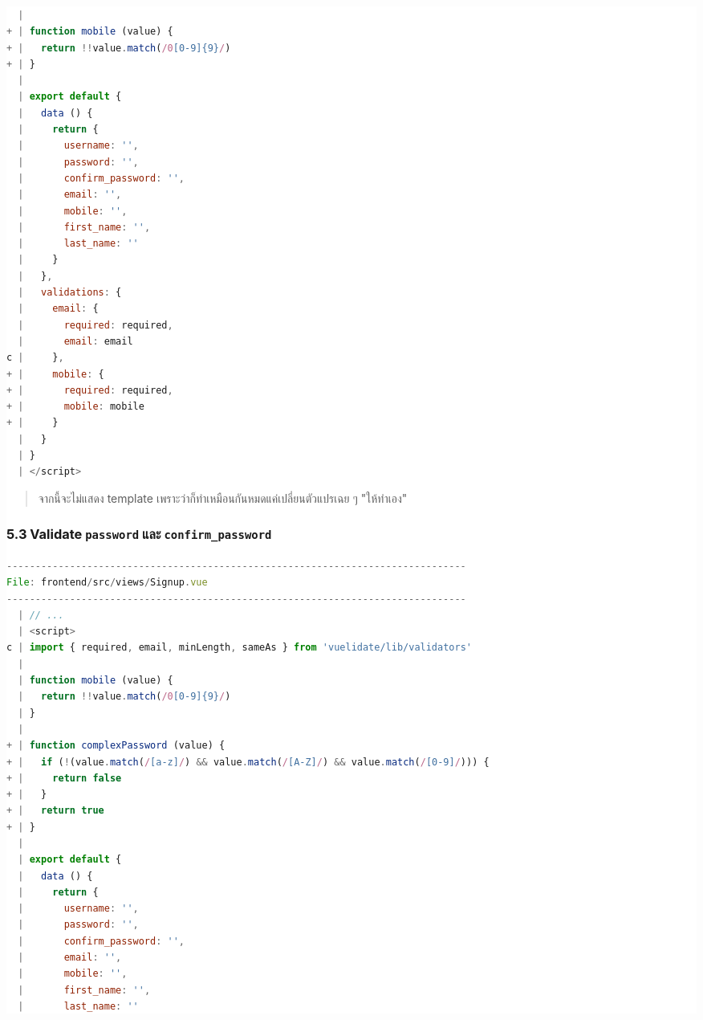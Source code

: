 ```javascript
  |
+ | function mobile (value) {
+ |   return !!value.match(/0[0-9]{9}/)
+ | }
  |
  | export default {
  |   data () {
  |     return {
  |       username: '',
  |       password: '',
  |       confirm_password: '',
  |       email: '',
  |       mobile: '',
  |       first_name: '',
  |       last_name: ''
  |     }
  |   },
  |   validations: {
  |     email: {
  |       required: required, 
  |       email: email
c |     },
+ |     mobile: {
+ |       required: required,
+ |       mobile: mobile
+ |     }
  |   }
  | }
  | </script>
```

> จากนี้จะไม่แสดง template เพราะว่าก็ทำเหมือนกันหมดแค่เปลี่ยนตัวแปรเฉย ๆ "ให้ทำเอง"

### 5.3 Validate `password` และ `confirm_password`

```javascript
--------------------------------------------------------------------------------
File: frontend/src/views/Signup.vue
--------------------------------------------------------------------------------
  | // ...
  | <script>
c | import { required, email, minLength, sameAs } from 'vuelidate/lib/validators'
  |
  | function mobile (value) {
  |   return !!value.match(/0[0-9]{9}/)
  | }
  |
+ | function complexPassword (value) {
+ |   if (!(value.match(/[a-z]/) && value.match(/[A-Z]/) && value.match(/[0-9]/))) {
+ |     return false
+ |   }
+ |   return true
+ | }
  |
  | export default {
  |   data () {
  |     return {
  |       username: '',
  |       password: '',
  |       confirm_password: '',
  |       email: '',
  |       mobile: '',
  |       first_name: '',
  |       last_name: ''
```